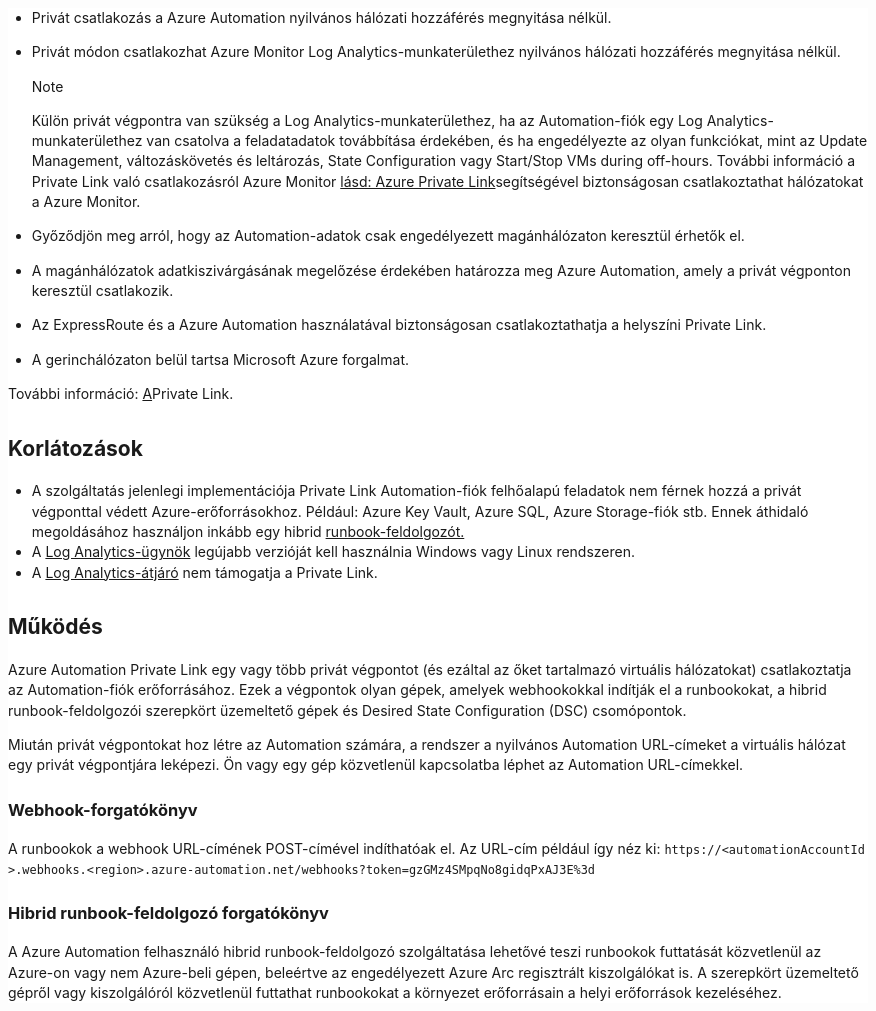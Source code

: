 - Privát csatlakozás a Azure Automation nyilvános hálózati hozzáférés megnyitása nélkül.
- Privát módon csatlakozhat Azure Monitor Log Analytics-munkaterülethez nyilvános hálózati hozzáférés megnyitása nélkül.

    >[!NOTE]
    >Külön privát végpontra van szükség a Log Analytics-munkaterülethez, ha az Automation-fiók egy Log Analytics-munkaterülethez van csatolva a feladatadatok továbbítása érdekében, és ha engedélyezte az olyan funkciókat, mint az Update Management, változáskövetés és leltározás, State Configuration vagy Start/Stop VMs during off-hours. További információ a Private Link való csatlakozásról Azure Monitor [lásd: Azure Private Link](../../azure-monitor/logs/private-link-security.md)segítségével biztonságosan csatlakoztathat hálózatokat a Azure Monitor.

- Győződjön meg arról, hogy az Automation-adatok csak engedélyezett magánhálózaton keresztül érhetők el.
- A magánhálózatok adatkiszivárgásának megelőzése érdekében határozza meg Azure Automation, amely a privát végponton keresztül csatlakozik.
- Az ExpressRoute és a Azure Automation használatával biztonságosan csatlakoztathatja a helyszíni Private Link.
- A gerinchálózaton belül tartsa Microsoft Azure forgalmat.

További információ:  [A](../../private-link/private-link-overview.md#key-benefits)Private Link.

## <a name="limitations"></a>Korlátozások

- A szolgáltatás jelenlegi implementációja Private Link Automation-fiók felhőalapú feladatok nem férnek hozzá a privát végponttal védett Azure-erőforrásokhoz. Például: Azure Key Vault, Azure SQL, Azure Storage-fiók stb. Ennek áthidaló megoldásához használjon inkább egy hibrid [runbook-feldolgozót.](../automation-hybrid-runbook-worker.md)
- A [Log Analytics-ügynök](../../azure-monitor/agents/log-analytics-agent.md) legújabb verzióját kell használnia Windows vagy Linux rendszeren.
- A [Log Analytics-átjáró](../../azure-monitor/agents/gateway.md) nem támogatja a Private Link.

## <a name="how-it-works"></a>Működés

Azure Automation Private Link egy vagy több privát végpontot (és ezáltal az őket tartalmazó virtuális hálózatokat) csatlakoztatja az Automation-fiók erőforrásához. Ezek a végpontok olyan gépek, amelyek webhookokkal indítják el a runbookokat, a hibrid runbook-feldolgozói szerepkört üzemeltető gépek és Desired State Configuration (DSC) csomópontok.

Miután privát végpontokat hoz létre az Automation számára, a rendszer a nyilvános Automation URL-címeket a virtuális hálózat egy privát végpontjára leképezi. Ön vagy egy gép közvetlenül kapcsolatba léphet az Automation URL-címekkel.

### <a name="webhook-scenario"></a>Webhook-forgatókönyv

A runbookok a webhook URL-címének POST-címével indíthatóak el. Az URL-cím például így néz ki: `https://<automationAccountId>.webhooks.<region>.azure-automation.net/webhooks?token=gzGMz4SMpqNo8gidqPxAJ3E%3d`

### <a name="hybrid-runbook-worker-scenario"></a>Hibrid runbook-feldolgozó forgatókönyv

A Azure Automation felhasználó hibrid runbook-feldolgozó szolgáltatása lehetővé teszi runbookok futtatását közvetlenül az Azure-on vagy nem Azure-beli gépen, beleértve az engedélyezett Azure Arc regisztrált kiszolgálókat is. A szerepkört üzemeltető gépről vagy kiszolgálóról közvetlenül futtathat runbookokat a környezet erőforrásain a helyi erőforrások kezeléséhez.
